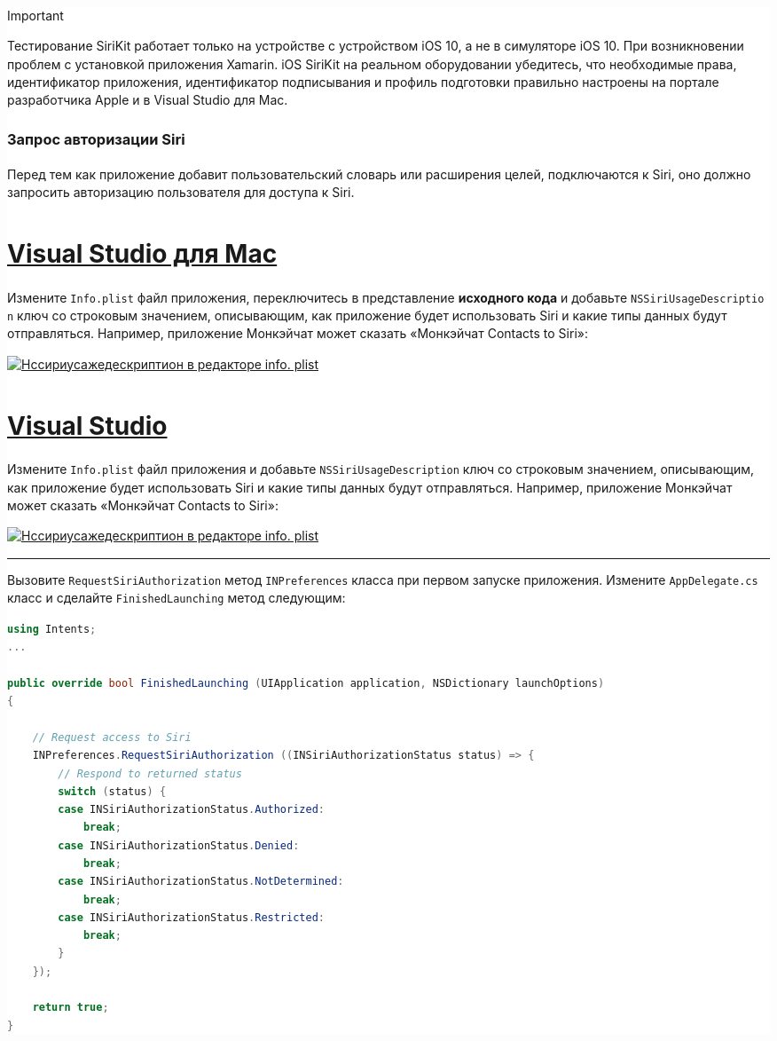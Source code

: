 > [!IMPORTANT]
> Тестирование SiriKit работает только на устройстве с устройством iOS 10, а не в симуляторе iOS 10. При возникновении проблем с установкой приложения Xamarin. iOS SiriKit на реальном оборудовании убедитесь, что необходимые права, идентификатор приложения, идентификатор подписывания и профиль подготовки правильно настроены на портале разработчика Apple и в Visual Studio для Mac.

### <a name="requesting-siri-authorization"></a>Запрос авторизации Siri

Перед тем как приложение добавит пользовательский словарь или расширения целей, подключаются к Siri, оно должно запросить авторизацию пользователя для доступа к Siri.

# <a name="visual-studio-for-mac"></a>[Visual Studio для Mac](#tab/macos)

Измените `Info.plist` файл приложения, переключитесь в представление **исходного кода** и добавьте `NSSiriUsageDescription` ключ со строковым значением, описывающим, как приложение будет использовать Siri и какие типы данных будут отправляться. Например, приложение Монкэйчат может сказать «Монкэйчат Contacts to Siri»:

[![Нссириусажедескриптион в редакторе info. plist](implementing-sirikit-images/request01.png)](implementing-sirikit-images/request01.png#lightbox)

# <a name="visual-studio"></a>[Visual Studio](#tab/windows)

Измените `Info.plist` файл приложения и добавьте `NSSiriUsageDescription` ключ со строковым значением, описывающим, как приложение будет использовать Siri и какие типы данных будут отправляться. Например, приложение Монкэйчат может сказать «Монкэйчат Contacts to Siri»:

[![Нссириусажедескриптион в редакторе info. plist](implementing-sirikit-images/request01w.png)](implementing-sirikit-images/request01w.png#lightbox)

-----

Вызовите `RequestSiriAuthorization` метод `INPreferences` класса при первом запуске приложения. Измените `AppDelegate.cs` класс и сделайте `FinishedLaunching` метод следующим:

```csharp
using Intents;
...

public override bool FinishedLaunching (UIApplication application, NSDictionary launchOptions)
{

    // Request access to Siri
    INPreferences.RequestSiriAuthorization ((INSiriAuthorizationStatus status) => {
        // Respond to returned status
        switch (status) {
        case INSiriAuthorizationStatus.Authorized:
            break;
        case INSiriAuthorizationStatus.Denied:
            break;
        case INSiriAuthorizationStatus.NotDetermined:
            break;
        case INSiriAuthorizationStatus.Restricted:
            break;
        }
    });

    return true;
}
```
